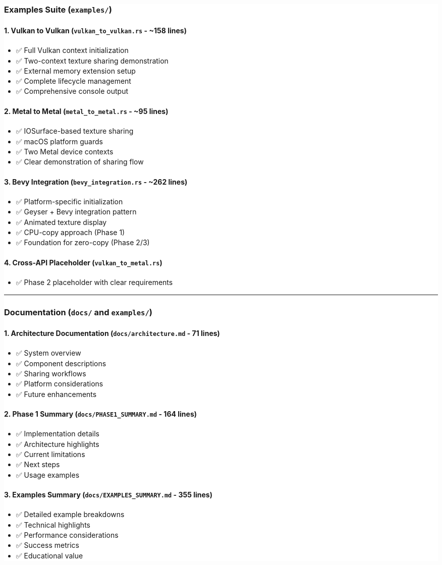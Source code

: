 
### Examples Suite (`examples/`)

#### 1. **Vulkan to Vulkan** (`vulkan_to_vulkan.rs` - ~158 lines)
- ✅ Full Vulkan context initialization
- ✅ Two-context texture sharing demonstration
- ✅ External memory extension setup
- ✅ Complete lifecycle management
- ✅ Comprehensive console output

#### 2. **Metal to Metal** (`metal_to_metal.rs` - ~95 lines)
- ✅ IOSurface-based texture sharing
- ✅ macOS platform guards
- ✅ Two Metal device contexts
- ✅ Clear demonstration of sharing flow

#### 3. **Bevy Integration** (`bevy_integration.rs` - ~262 lines)
- ✅ Platform-specific initialization
- ✅ Geyser + Bevy integration pattern
- ✅ Animated texture display
- ✅ CPU-copy approach (Phase 1)
- ✅ Foundation for zero-copy (Phase 2/3)

#### 4. **Cross-API Placeholder** (`vulkan_to_metal.rs`)
- ✅ Phase 2 placeholder with clear requirements

---

### Documentation (`docs/` and `examples/`)

#### 1. **Architecture Documentation** (`docs/architecture.md` - 71 lines)
- ✅ System overview
- ✅ Component descriptions
- ✅ Sharing workflows
- ✅ Platform considerations
- ✅ Future enhancements

#### 2. **Phase 1 Summary** (`docs/PHASE1_SUMMARY.md` - 164 lines)
- ✅ Implementation details
- ✅ Architecture highlights
- ✅ Current limitations
- ✅ Next steps
- ✅ Usage examples

#### 3. **Examples Summary** (`docs/EXAMPLES_SUMMARY.md` - 355 lines)
- ✅ Detailed example breakdowns
- ✅ Technical highlights
- ✅ Performance considerations
- ✅ Success metrics
- ✅ Educational value
